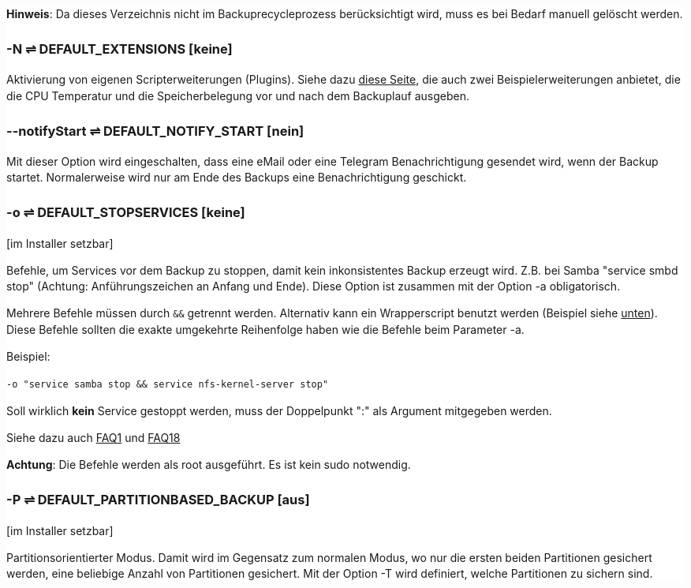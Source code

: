 **Hinweis**: Da dieses Verzeichnis nicht im Backuprecycleprozess berücksichtigt wird,
muss es bei Bedarf manuell gelöscht werden.


<a name="parm_N"></a>
### -N ⇌ DEFAULT_EXTENSIONS [keine]

Aktivierung von eigenen Scripterweiterungen (Plugins). Siehe dazu [diese Seite](hooks-for-own-scripts.md),
die auch zwei Beispielerweiterungen anbietet, die die CPU Temperatur und die
Speicherbelegung vor und nach dem Backuplauf ausgeben.


<a name="parm_notifyStart"></a>
### --notifyStart ⇌ DEFAULT_NOTIFY_START [nein]

Mit dieser Option wird eingeschalten, dass eine
eMail oder eine Telegram Benachrichtigung gesendet wird, wenn der Backup startet.
Normalerweise wird nur am Ende des Backups eine Benachrichtigung geschickt.


<a name="parm_o"></a>
### -o ⇌ DEFAULT_STOPSERVICES [keine]

[im Installer setzbar]

Befehle, um Services vor dem Backup zu stoppen, damit kein inkonsistentes Backup
erzeugt wird. Z.B. bei Samba "service smbd stop" (Achtung: Anführungszeichen an
Anfang und Ende). Diese Option ist zusammen mit der Option -a obligatorisch.

Mehrere Befehle müssen durch `&&` getrennt werden. Alternativ kann ein
Wrapperscript benutzt werden (Beispiel siehe [unten](#wrapper)). Diese Befehle sollten die
exakte umgekehrte Reihenfolge haben wie die Befehle beim Parameter -a.

Beispiel:

```
-o "service samba stop && service nfs-kernel-server stop"
```

Soll wirklich **kein** Service gestoppt werden, muss der Doppelpunkt ":" als Argument mitgegeben werden.

Siehe dazu auch [FAQ1](faq.md#faq1) und [FAQ18](faq.md#faq18)

**Achtung**: Die Befehle werden als root ausgeführt. Es ist kein sudo notwendig.



<a name="parm_P"></a>
### -P ⇌ DEFAULT_PARTITIONBASED_BACKUP [aus]

[im Installer setzbar]

Partitionsorientierter Modus. Damit wird im Gegensatz zum normalen Modus, wo nur
die ersten beiden Partitionen gesichert werden, eine beliebige Anzahl von
Partitionen gesichert. Mit der Option -T wird definiert, welche Partitionen zu
sichern sind.


[.status]: review-needed
[.status]: todo "Check links"
[.source]: https://www.linux-tips-and-tricks.de/de/aufruf-und-optionen
[.source]: https://www.linux-tips-and-tricks.de/en/invocation-and-options